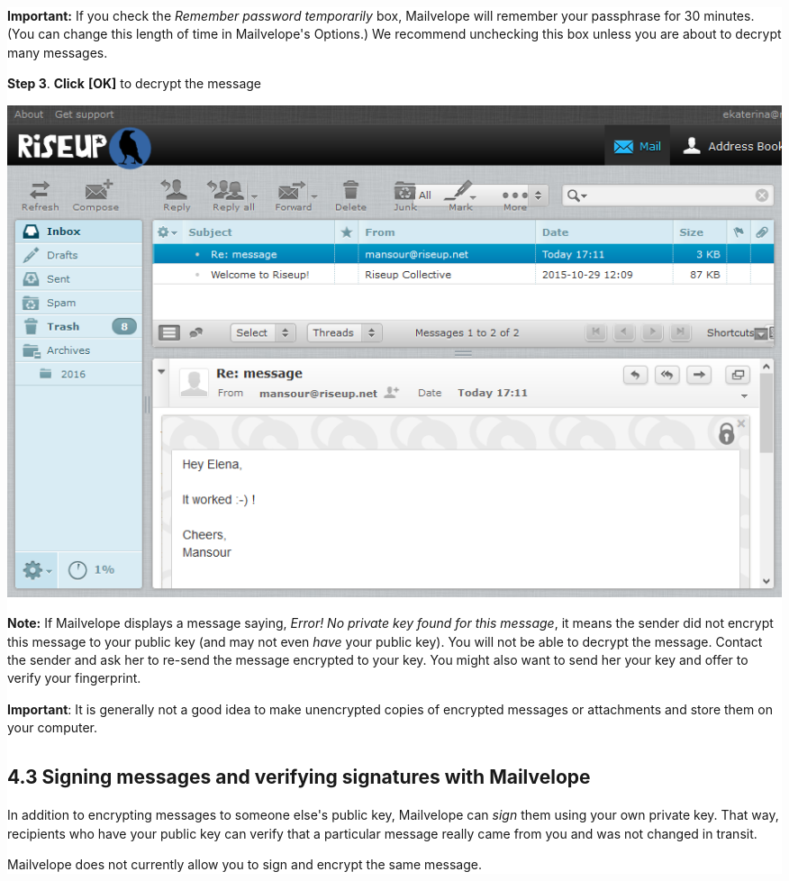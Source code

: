 **Important:**  If you check the *Remember password temporarily* box, Mailvelope will remember your passphrase for 30 minutes. (You can change this length of time in Mailvelope's Options.) We recommend unchecking this box unless you are about to decrypt many messages.

**Step 3**. **Click** **[OK]** to decrypt the message

![](mailvelope-all-en-v01-022.png)

**Note:** If Mailvelope displays a message saying, *Error! No private key found for this message*, it means the sender did not encrypt this message to your public key (and may not even *have* your public key). You will not be able to decrypt the message. Contact the sender and ask her to re-send the message encrypted to your key. You might also want to send her your key and offer to verify your fingerprint.

**Important**: It is generally not a good idea to make unencrypted copies of encrypted messages or attachments and store them on your computer.

## 4.3 Signing messages and verifying signatures with Mailvelope

In addition to encrypting messages to someone else's public key, Mailvelope can *sign* them using your own private key. That way, recipients who have your public key can verify that a particular message really came from you and was not changed in transit.

Mailvelope does not currently allow you to sign and encrypt the same message.
